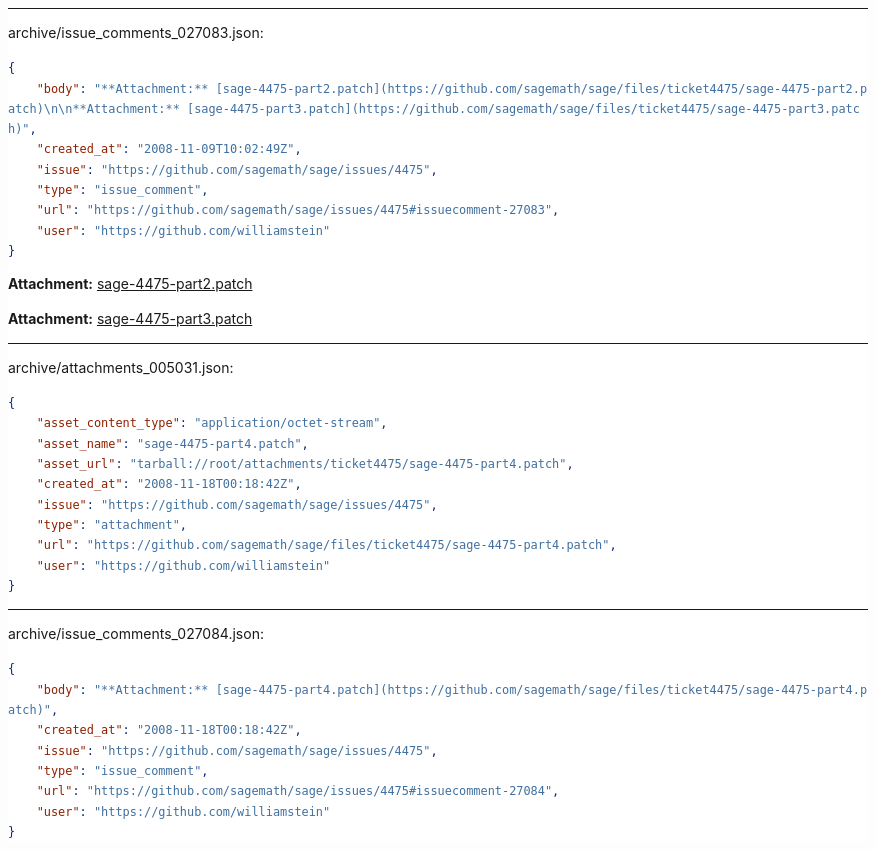 

---

archive/issue_comments_027083.json:
```json
{
    "body": "**Attachment:** [sage-4475-part2.patch](https://github.com/sagemath/sage/files/ticket4475/sage-4475-part2.patch)\n\n**Attachment:** [sage-4475-part3.patch](https://github.com/sagemath/sage/files/ticket4475/sage-4475-part3.patch)",
    "created_at": "2008-11-09T10:02:49Z",
    "issue": "https://github.com/sagemath/sage/issues/4475",
    "type": "issue_comment",
    "url": "https://github.com/sagemath/sage/issues/4475#issuecomment-27083",
    "user": "https://github.com/williamstein"
}
```

**Attachment:** [sage-4475-part2.patch](https://github.com/sagemath/sage/files/ticket4475/sage-4475-part2.patch)

**Attachment:** [sage-4475-part3.patch](https://github.com/sagemath/sage/files/ticket4475/sage-4475-part3.patch)



---

archive/attachments_005031.json:
```json
{
    "asset_content_type": "application/octet-stream",
    "asset_name": "sage-4475-part4.patch",
    "asset_url": "tarball://root/attachments/ticket4475/sage-4475-part4.patch",
    "created_at": "2008-11-18T00:18:42Z",
    "issue": "https://github.com/sagemath/sage/issues/4475",
    "type": "attachment",
    "url": "https://github.com/sagemath/sage/files/ticket4475/sage-4475-part4.patch",
    "user": "https://github.com/williamstein"
}
```



---

archive/issue_comments_027084.json:
```json
{
    "body": "**Attachment:** [sage-4475-part4.patch](https://github.com/sagemath/sage/files/ticket4475/sage-4475-part4.patch)",
    "created_at": "2008-11-18T00:18:42Z",
    "issue": "https://github.com/sagemath/sage/issues/4475",
    "type": "issue_comment",
    "url": "https://github.com/sagemath/sage/issues/4475#issuecomment-27084",
    "user": "https://github.com/williamstein"
}
```
